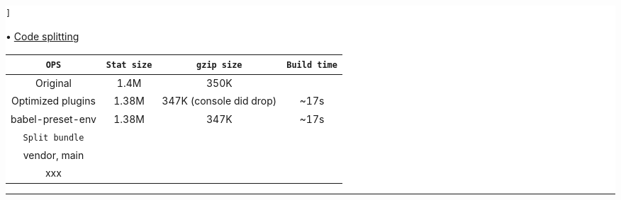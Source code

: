 ```js
]
```

• [Code splitting](https://serverless-stack.com/chapters/code-splitting-in-create-react-app.html)



| `OPS`           | `Stat size`   | `gzip size`  | `Build time`  |
| :-------------: |:-------------:|:-----:       |:-----:|
|     Original           | 1.4M  | 350K |    |
|     Optimized plugins  | 1.38M | 347K (console did drop) |~17s |
|     babel-preset-env   | 1.38M | 347K |~17s  |
|  `Split bundle`        |
|     vendor, main       |     |  |
|   xxx                  |       |     |

---
